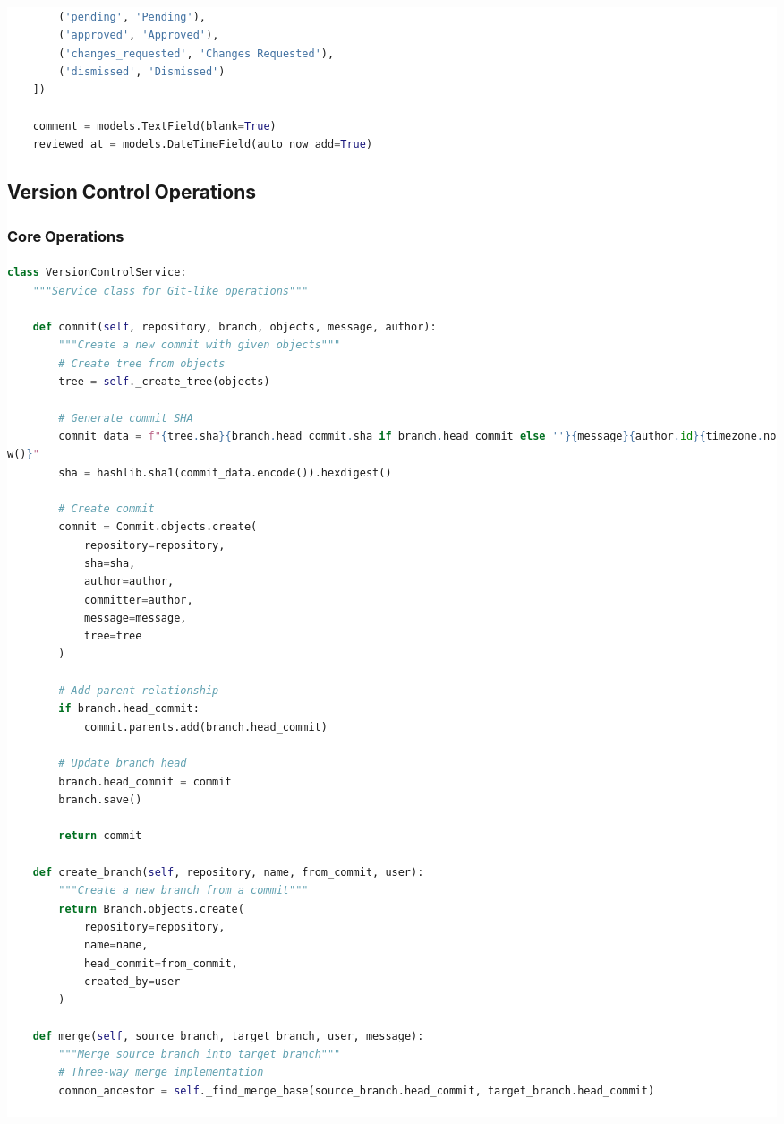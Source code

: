 ```python
        ('pending', 'Pending'),
        ('approved', 'Approved'),
        ('changes_requested', 'Changes Requested'),
        ('dismissed', 'Dismissed')
    ])
    
    comment = models.TextField(blank=True)
    reviewed_at = models.DateTimeField(auto_now_add=True)
```

## Version Control Operations

### Core Operations

```python
class VersionControlService:
    """Service class for Git-like operations"""
    
    def commit(self, repository, branch, objects, message, author):
        """Create a new commit with given objects"""
        # Create tree from objects
        tree = self._create_tree(objects)
        
        # Generate commit SHA
        commit_data = f"{tree.sha}{branch.head_commit.sha if branch.head_commit else ''}{message}{author.id}{timezone.now()}"
        sha = hashlib.sha1(commit_data.encode()).hexdigest()
        
        # Create commit
        commit = Commit.objects.create(
            repository=repository,
            sha=sha,
            author=author,
            committer=author,
            message=message,
            tree=tree
        )
        
        # Add parent relationship
        if branch.head_commit:
            commit.parents.add(branch.head_commit)
        
        # Update branch head
        branch.head_commit = commit
        branch.save()
        
        return commit
    
    def create_branch(self, repository, name, from_commit, user):
        """Create a new branch from a commit"""
        return Branch.objects.create(
            repository=repository,
            name=name,
            head_commit=from_commit,
            created_by=user
        )
    
    def merge(self, source_branch, target_branch, user, message):
        """Merge source branch into target branch"""
        # Three-way merge implementation
        common_ancestor = self._find_merge_base(source_branch.head_commit, target_branch.head_commit)
        
```